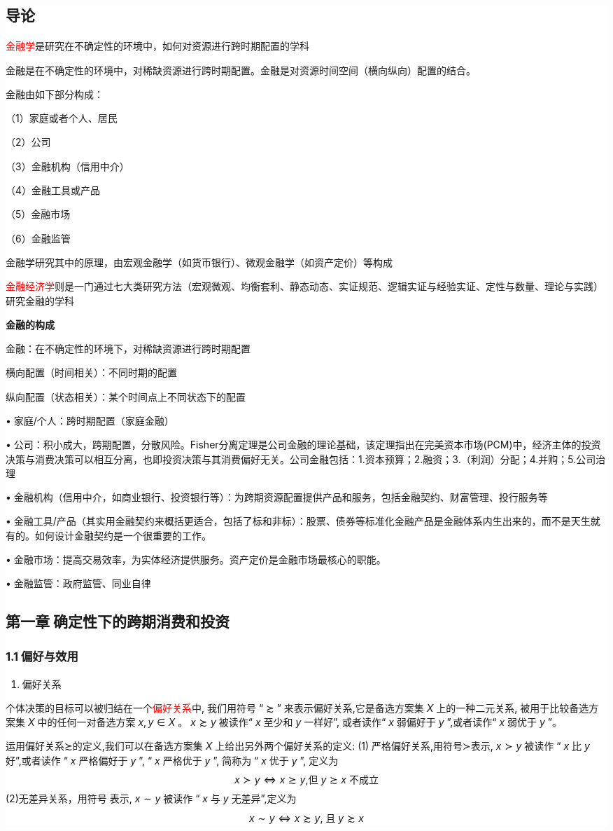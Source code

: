 ## 导论

<font color=red>金融学</font>是研究在不确定性的环境中，如何对资源进行跨时期配置的学科

金融是在不确定性的环境中，对稀缺资源进行跨时期配置。金融是对资源时间空间（横向纵向）配置的结合。

金融由如下部分构成：

（1）家庭或者个人、居民

（2）公司

（3）金融机构（信用中介）

（4）金融工具或产品

（5）金融市场

（6）金融监管

金融学研究其中的原理，由宏观金融学（如货币银行）、微观金融学（如资产定价）等构成

<font color=red>金融经济学</font>则是一门通过七大类研究方法（宏观微观、均衡套利、静态动态、实证规范、逻辑实证与经验实证、定性与数量、理论与实践）研究金融的学科 

**金融的构成**

金融：在不确定性的环境下，对稀缺资源进行跨时期配置

横向配置（时间相关）：不同时期的配置

纵向配置（状态相关）：某个时间点上不同状态下的配置

• 家庭/个人：跨时期配置（家庭金融）

• 公司：积小成大，跨期配置，分散风险。Fisher分离定理是公司金融的理论基础，该定理指出在完美资本市场(PCM)中，经济主体的投资决策与消费决策可以相互分离，也即投资决策与其消费偏好无关。公司金融包括：1.资本预算；2.融资；3.（利润）分配；4.并购；5.公司治理

• 金融机构（信用中介，如商业银行、投资银行等）：为跨期资源配置提供产品和服务，包括金融契约、财富管理、投行服务等

• 金融工具/产品（其实用金融契约来概括更适合，包括了标和非标）：股票、债券等标准化金融产品是金融体系内生出来的，而不是天生就有的。如何设计金融契约是一个很重要的工作。

• 金融市场：提高交易效率，为实体经济提供服务。资产定价是金融市场最核心的职能。

• 金融监管：政府监管、同业自律

## 第一章 确定性下的跨期消费和投资

### 1.1 偏好与效用

1. 偏好关系

个体决策的目标可以被归结在一个<font color=red>偏好关系</font>中, 我们用符号 “ $\succsim$ ” 来表示偏好关系,它是备选方案集 $X$ 上的一种二元关系, 被用于比较备选方案集 $X$ 中的任何一对备选方案 $x, y \in X$ 。 $x \succsim y$ 被读作“ $x$ 至少和 $y$ 一样好”, 或者读作“ $x$ 弱偏好于 $y$ ”,或者读作“ $x$ 弱优于 $y$ ”。

运用偏好关系$\succsim$的定义,我们可以在备选方案集 $X$ 上给出另外两个偏好关系的定义:
(1) 严格偏好关系,用符号$\succ$表示, $x\succ y$ 被读作 “ $x$ 比 $y$ 好”,或者读作 “ $x$ 严格偏好于 $y$ ”, “ $x$ 严格优于 $y$ ”, 简称为 “ $x$ 优于 $y$ ”, 定义为
$$
x\succ y \Leftrightarrow x \succsim y \text {,但 } y \succsim x \text { 不成立 }
$$
(2)无差异关系，用符号 表示, $x \sim y$ 被读作 “ $x$ 与 $y$ 无差异”,定义为
$$
x \sim y \Leftrightarrow x \succsim y \text {, 且 } y \succsim x
$$
